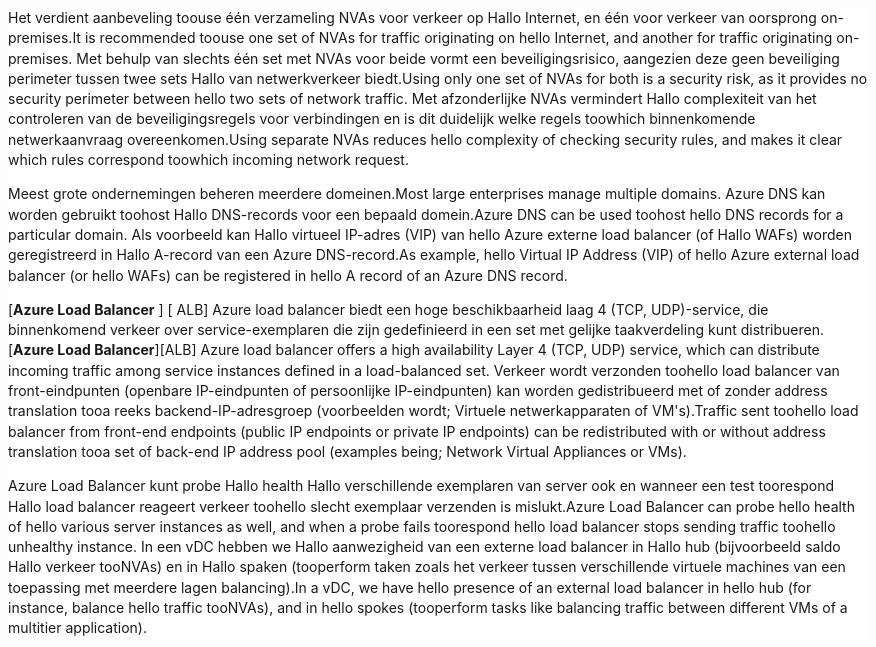 <span data-ttu-id="38ea4-363">Het verdient aanbeveling toouse één verzameling NVAs voor verkeer op Hallo Internet, en één voor verkeer van oorsprong on-premises.</span><span class="sxs-lookup"><span data-stu-id="38ea4-363">It is recommended toouse one set of NVAs for traffic originating on hello Internet, and another for traffic originating on-premises.</span></span> <span data-ttu-id="38ea4-364">Met behulp van slechts één set met NVAs voor beide vormt een beveiligingsrisico, aangezien deze geen beveiliging perimeter tussen twee sets Hallo van netwerkverkeer biedt.</span><span class="sxs-lookup"><span data-stu-id="38ea4-364">Using only one set of NVAs for both is a security risk, as it provides no security perimeter between hello two sets of network traffic.</span></span> <span data-ttu-id="38ea4-365">Met afzonderlijke NVAs vermindert Hallo complexiteit van het controleren van de beveiligingsregels voor verbindingen en is dit duidelijk welke regels toowhich binnenkomende netwerkaanvraag overeenkomen.</span><span class="sxs-lookup"><span data-stu-id="38ea4-365">Using separate NVAs reduces hello complexity of checking security rules, and makes it clear which rules correspond toowhich incoming network request.</span></span>

<span data-ttu-id="38ea4-366">Meest grote ondernemingen beheren meerdere domeinen.</span><span class="sxs-lookup"><span data-stu-id="38ea4-366">Most large enterprises manage multiple domains.</span></span> <span data-ttu-id="38ea4-367">Azure DNS kan worden gebruikt toohost Hallo DNS-records voor een bepaald domein.</span><span class="sxs-lookup"><span data-stu-id="38ea4-367">Azure DNS can be used toohost hello DNS records for a particular domain.</span></span> <span data-ttu-id="38ea4-368">Als voorbeeld kan Hallo virtueel IP-adres (VIP) van hello Azure externe load balancer (of Hallo WAFs) worden geregistreerd in Hallo A-record van een Azure DNS-record.</span><span class="sxs-lookup"><span data-stu-id="38ea4-368">As example, hello Virtual IP Address (VIP) of hello Azure external load balancer (or hello WAFs) can be registered in hello A record of an Azure DNS record.</span></span>

<span data-ttu-id="38ea4-369">[**Azure Load Balancer** ] [ ALB] Azure load balancer biedt een hoge beschikbaarheid laag 4 (TCP, UDP)-service, die binnenkomend verkeer over service-exemplaren die zijn gedefinieerd in een set met gelijke taakverdeling kunt distribueren.</span><span class="sxs-lookup"><span data-stu-id="38ea4-369">[**Azure Load Balancer**][ALB] Azure load balancer offers a high availability Layer 4 (TCP, UDP) service, which can distribute incoming traffic among service instances defined in a load-balanced set.</span></span> <span data-ttu-id="38ea4-370">Verkeer wordt verzonden toohello load balancer van front-eindpunten (openbare IP-eindpunten of persoonlijke IP-eindpunten) kan worden gedistribueerd met of zonder address translation tooa reeks backend-IP-adresgroep (voorbeelden wordt; Virtuele netwerkapparaten of VM's).</span><span class="sxs-lookup"><span data-stu-id="38ea4-370">Traffic sent toohello load balancer from front-end endpoints (public IP endpoints or private IP endpoints) can be redistributed with or without address translation tooa set of back-end IP address pool (examples being; Network Virtual Appliances or VMs).</span></span>

<span data-ttu-id="38ea4-371">Azure Load Balancer kunt probe Hallo health Hallo verschillende exemplaren van server ook en wanneer een test toorespond Hallo load balancer reageert verkeer toohello slecht exemplaar verzenden is mislukt.</span><span class="sxs-lookup"><span data-stu-id="38ea4-371">Azure Load Balancer can probe hello health of hello various server instances as well, and when a probe fails toorespond hello load balancer stops sending traffic toohello unhealthy instance.</span></span> <span data-ttu-id="38ea4-372">In een vDC hebben we Hallo aanwezigheid van een externe load balancer in Hallo hub (bijvoorbeeld saldo Hallo verkeer tooNVAs) en in Hallo spaken (tooperform taken zoals het verkeer tussen verschillende virtuele machines van een toepassing met meerdere lagen balancing).</span><span class="sxs-lookup"><span data-stu-id="38ea4-372">In a vDC, we have hello presence of an external load balancer in hello hub (for instance, balance hello traffic tooNVAs), and in hello spokes (tooperform tasks like balancing traffic between different VMs of a multitier application).</span></span>
